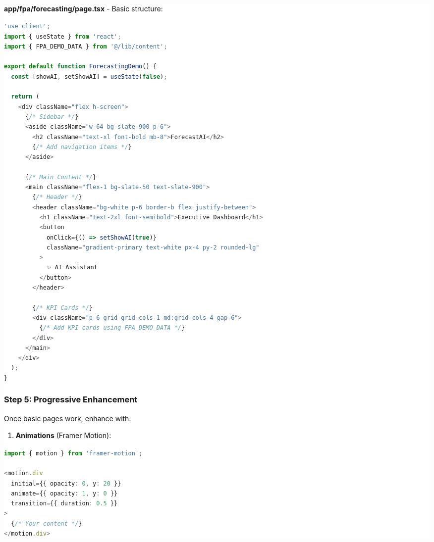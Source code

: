 **app/fpa/forecasting/page.tsx** - Basic structure:
```typescript
'use client';
import { useState } from 'react';
import { FPA_DEMO_DATA } from '@/lib/content';

export default function ForecastingDemo() {
  const [showAI, setShowAI] = useState(false);

  return (
    <div className="flex h-screen">
      {/* Sidebar */}
      <aside className="w-64 bg-slate-900 p-6">
        <h2 className="text-xl font-bold mb-8">ForecastAI</h2>
        {/* Add navigation items */}
      </aside>

      {/* Main Content */}
      <main className="flex-1 bg-slate-50 text-slate-900">
        {/* Header */}
        <header className="bg-white p-6 border-b flex justify-between">
          <h1 className="text-2xl font-semibold">Executive Dashboard</h1>
          <button 
            onClick={() => setShowAI(true)}
            className="gradient-primary text-white px-4 py-2 rounded-lg"
          >
            ✨ AI Assistant
          </button>
        </header>

        {/* KPI Cards */}
        <div className="p-6 grid grid-cols-1 md:grid-cols-4 gap-6">
          {/* Add KPI cards using FPA_DEMO_DATA */}
        </div>
      </main>
    </div>
  );
}
```

### Step 5: Progressive Enhancement

Once basic pages work, enhance with:

1. **Animations** (Framer Motion):
```typescript
import { motion } from 'framer-motion';

<motion.div
  initial={{ opacity: 0, y: 20 }}
  animate={{ opacity: 1, y: 0 }}
  transition={{ duration: 0.5 }}
>
  {/* Your content */}
</motion.div>
```
